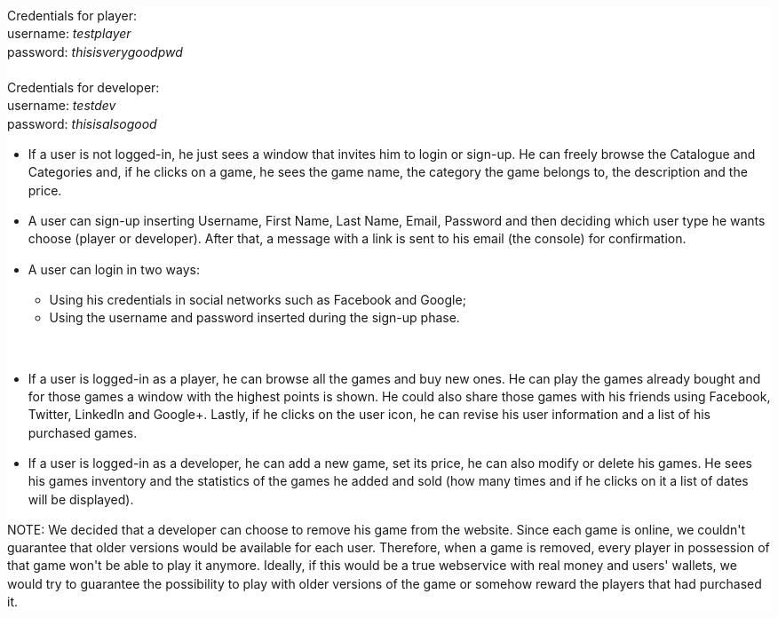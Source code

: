 Credentials for player:   
username: *testplayer*  
password: *thisisverygoodpwd*  
<br>
Credentials for developer:  
username: *testdev*  
password: *thisisalsogood*  

* If a user is not logged-in, he just sees a window that invites him to login or sign-up. He can freely browse the Catalogue and Categories and, if he clicks on a game, he sees the game name, the category the game belongs to, the description and the price.

* A user can sign-up inserting Username, First Name, Last Name, Email, Password and then deciding which user type he wants choose (player or developer). After that, a message with a link is sent to his email (the console) for confirmation.

* A user can login in two ways:
    + Using his credentials in social networks such as Facebook and Google;
    + Using the username and password inserted during the sign-up phase.
</br>

* If a user is logged-in as a player, he can browse all the games and buy new ones. He can play the games already bought and for those games a window with the highest points is shown. He could also share those games with his friends using Facebook, Twitter, LinkedIn and Google+. Lastly, if he clicks on the user icon, he can revise his user information and a list of his purchased games.

* If a user is logged-in as a developer, he can add a new game, set its price, he can also modify or delete his games. He sees his games inventory and the statistics of the games he added and sold (how many times and if he clicks on it a list of dates will be displayed).

NOTE: We decided that a developer can choose to remove his game from the website. Since each game is online, we couldn't guarantee that older versions would be available for each user. Therefore, when a game is removed, every player in possession of that game won't be able to play it anymore.
Ideally, if this would be a true webservice with real money and users' wallets, we would try to guarantee the possibility to play with older versions of the game or somehow reward the players that had purchased it.
